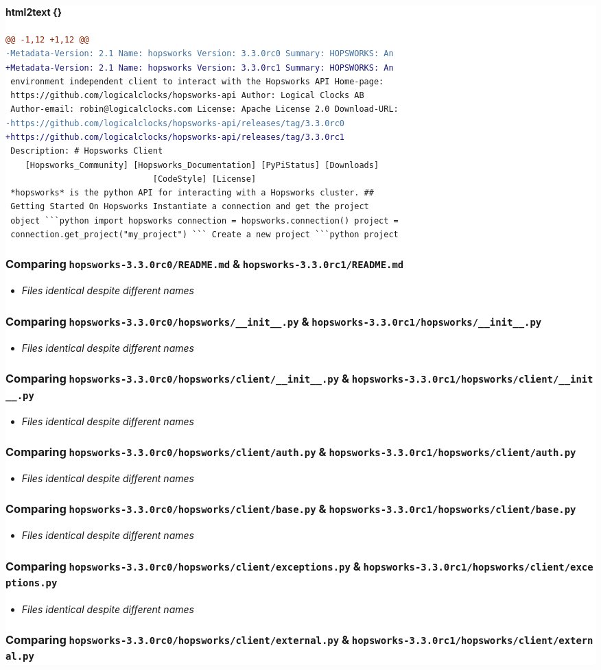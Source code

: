 #### html2text {}

```diff
@@ -1,12 +1,12 @@
-Metadata-Version: 2.1 Name: hopsworks Version: 3.3.0rc0 Summary: HOPSWORKS: An
+Metadata-Version: 2.1 Name: hopsworks Version: 3.3.0rc1 Summary: HOPSWORKS: An
 environment independent client to interact with the Hopsworks API Home-page:
 https://github.com/logicalclocks/hopsworks-api Author: Logical Clocks AB
 Author-email: robin@logicalclocks.com License: Apache License 2.0 Download-URL:
-https://github.com/logicalclocks/hopsworks-api/releases/tag/3.3.0rc0
+https://github.com/logicalclocks/hopsworks-api/releases/tag/3.3.0rc1
 Description: # Hopsworks Client
    [Hopsworks_Community] [Hopsworks_Documentation] [PyPiStatus] [Downloads]
                              [CodeStyle] [License]
 *hopsworks* is the python API for interacting with a Hopsworks cluster. ##
 Getting Started On Hopsworks Instantiate a connection and get the project
 object ```python import hopsworks connection = hopsworks.connection() project =
 connection.get_project("my_project") ``` Create a new project ```python project
```

### Comparing `hopsworks-3.3.0rc0/README.md` & `hopsworks-3.3.0rc1/README.md`

 * *Files identical despite different names*

### Comparing `hopsworks-3.3.0rc0/hopsworks/__init__.py` & `hopsworks-3.3.0rc1/hopsworks/__init__.py`

 * *Files identical despite different names*

### Comparing `hopsworks-3.3.0rc0/hopsworks/client/__init__.py` & `hopsworks-3.3.0rc1/hopsworks/client/__init__.py`

 * *Files identical despite different names*

### Comparing `hopsworks-3.3.0rc0/hopsworks/client/auth.py` & `hopsworks-3.3.0rc1/hopsworks/client/auth.py`

 * *Files identical despite different names*

### Comparing `hopsworks-3.3.0rc0/hopsworks/client/base.py` & `hopsworks-3.3.0rc1/hopsworks/client/base.py`

 * *Files identical despite different names*

### Comparing `hopsworks-3.3.0rc0/hopsworks/client/exceptions.py` & `hopsworks-3.3.0rc1/hopsworks/client/exceptions.py`

 * *Files identical despite different names*

### Comparing `hopsworks-3.3.0rc0/hopsworks/client/external.py` & `hopsworks-3.3.0rc1/hopsworks/client/external.py`
